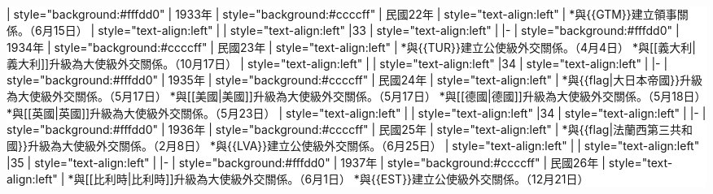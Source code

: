 | style="background:#fffdd0" | 1933年
| style="background:#ccccff" | 民國22年
| style="text-align:left" |
*與{{GTM}}建立領事關係。（6月15日）
| style="text-align:left" |
| style="text-align:left" |33
| style="text-align:left" |
|-
| style="background:#fffdd0" | 1934年
| style="background:#ccccff" | 民國23年
| style="text-align:left" |
*與{{TUR}}建立公使級外交關係。（4月4日）
*與[[義大利|義大利]]升級為大使級外交關係。（10月17日）
| style="text-align:left" |
| style="text-align:left" |34
| style="text-align:left" |
|-
| style="background:#fffdd0" | 1935年
| style="background:#ccccff" | 民國24年
| style="text-align:left" |
*與{{flag|大日本帝國}}升級為大使級外交關係。（5月17日）
*與[[美國|美國]]升級為大使級外交關係。（5月17日）
*與[[德國|德國]]升級為大使級外交關係。（5月18日）
*與[[英國|英國]]升級為大使級外交關係。（5月23日）
| style="text-align:left" |
| style="text-align:left" |34
| style="text-align:left" |
|-
| style="background:#fffdd0" | 1936年
| style="background:#ccccff" | 民國25年
| style="text-align:left" |
*與{{flag|法蘭西第三共和國}}升級為大使級外交關係。（2月8日）
*與{{LVA}}建立公使級外交關係。（6月25日）
| style="text-align:left" |
| style="text-align:left" |35
| style="text-align:left" |
|-
| style="background:#fffdd0" | 1937年
| style="background:#ccccff" | 民國26年
| style="text-align:left" |
*與[[比利時|比利時]]升級為大使級外交關係。（6月1日）
*與{{EST}}建立公使級外交關係。（12月21日）